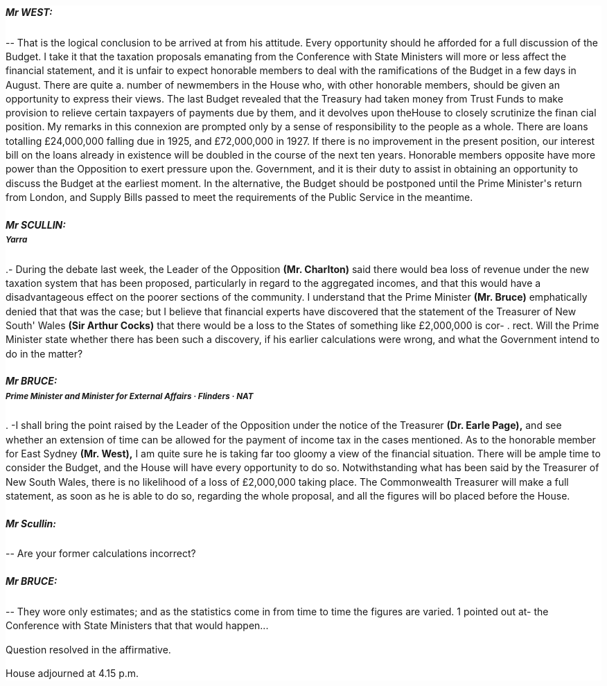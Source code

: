 ##### Mr WEST:

-- That is the logical conclusion to be arrived at from his attitude. Every opportunity should he afforded for a full discussion of the Budget. I take it that the taxation proposals emanating from the Conference with State Ministers will more or less affect the financial statement, and it is unfair to expect honorable members to deal with the ramifications of the Budget in a few days in August. There are quite a. number of newmembers in the House who, with other honorable members, should be given an opportunity to express their views. The last Budget revealed that the Treasury had taken money from Trust Funds to make provision to relieve certain taxpayers of payments due by them, and it devolves upon theHouse to closely scrutinize the finan cial position. My remarks in this connexion are prompted only by a sense of responsibility to the people as a whole. There are loans totalling £24,000,000 falling due in 1925, and £72,000,000 in 1927. If there is no improvement in the present position, our interest bill on the loans already in existence will be doubled in the course of the next ten years. Honorable members opposite have more power than the Opposition to exert pressure upon the. Government, and it is their duty to assist in obtaining an opportunity to discuss the Budget at the earliest moment. In the alternative, the Budget should be postponed until the Prime Minister's return from London, and Supply Bills passed to meet the requirements of the Public Service in the meantime. 

##### Mr SCULLIN:<br><small class="text-muted">Yarra</small>

.- During the debate last week, the Leader of the Opposition  **(Mr. Charlton)**  said there would bea loss of revenue under the new taxation system that has been proposed, particularly in regard to the aggregated incomes, and that this would have a disadvantageous effect on the poorer sections of the community. I understand that the Prime Minister  **(Mr. Bruce)**  emphatically denied that that was the case; but I believe that financial experts have discovered that the statement of the Treasurer of New South' Wales  **(Sir Arthur Cocks)**  that there would be a loss to the States of something like £2,000,000 is cor- . rect. Will the Prime Minister state whether there has been such a discovery, if his earlier calculations were wrong, and what the Government intend to do in the matter? 

##### Mr BRUCE:<br><small class="text-muted">Prime Minister and Minister for External Affairs &middot; Flinders &middot; NAT</small>

. -I shall bring the point raised by the Leader of the Opposition under the notice of the Treasurer  **(Dr. Earle Page),**  and see whether an extension of time can be allowed for the payment of income tax in the cases mentioned. As to the honorable member for East Sydney  **(Mr. West),**  I am quite sure he is taking far too gloomy a view of the financial situation. There will be ample time to consider the Budget, and the House will have every opportunity to do so. Notwithstanding what has been said by the Treasurer of New South Wales, there is no likelihood of a loss of £2,000,000 taking place. The Commonwealth Treasurer will make a full statement, as soon as he is able to do so, regarding the whole proposal, and all the figures will bo placed before the House. 

##### Mr Scullin:

-- Are your former calculations incorrect? 

##### Mr BRUCE:

-- They wore only estimates; and as the statistics come in from time to time the figures are varied. 1 pointed out at- the Conference with State Ministers that that would happen... 

Question resolved in the affirmative. 

House adjourned at 4.15 p.m. 

